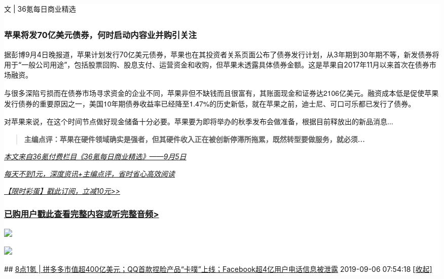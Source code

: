 <p>文 | 36氪每日商业精选<br/></p><h2 class="ql-long-13011303"></h2><h3 label="二级标题">苹果将发70亿美元债券，何时启动内容业并购引关注</h3><p><span style="font-family: &quot;PingFang SC&quot;, &quot;Lantinghei SC&quot;, &quot;Helvetica Neue&quot;, Helvetica, Arial, &quot;Microsoft YaHei&quot;, 微软雅黑, STHeitiSC-Light, simsun, 宋体, &quot;WenQuanYi Zen Hei&quot;, &quot;WenQuanYi Micro Hei&quot;, sans-serif;"></span></p><p>据彭博9月4日晚报道，苹果计划发行70亿美元债券，苹果也在其投资者关系页面公布了债券发行计划，从3年期到30年期不等，新发债券将用于“一般公司用途”，包括股票回购、股息支付、运营资金和收购，但苹果未透露具体债券金额。这是苹果自2017年11月以来首次在债券市场融资。</p><p><span style="font-family: &quot;PingFang SC&quot;, &quot;Lantinghei SC&quot;, &quot;Helvetica Neue&quot;, Helvetica, Arial, &quot;Microsoft YaHei&quot;, 微软雅黑, STHeitiSC-Light, simsun, 宋体, &quot;WenQuanYi Zen Hei&quot;, &quot;WenQuanYi Micro Hei&quot;, sans-serif;">与很多深陷亏损而在债券市场寻求资金的企业不同，苹果非但不缺钱而且很富有，其账面现金和证券达2106亿美元。融资成本低是促使苹果发行债券的重要原因之一，美国10年期债券收益率已经降至1.47%的历史新低，就在苹果之前，迪士尼、可口可乐都已发行了债券。</span><br/></p><p><span style="font-family: &quot;PingFang SC&quot;, &quot;Lantinghei SC&quot;, &quot;Helvetica Neue&quot;, Helvetica, Arial, &quot;Microsoft YaHei&quot;, 微软雅黑, STHeitiSC-Light, simsun, 宋体, &quot;WenQuanYi Zen Hei&quot;, &quot;WenQuanYi Micro Hei&quot;, sans-serif;">对苹果来说，在这个时间节点做好现金储备十分必要。苹果要为即将举办的秋季发布会做准备，根据目前释放出的新品消息</span><span style="font-family: &quot;PingFang SC&quot;, &quot;Lantinghei SC&quot;, &quot;Helvetica Neue&quot;, Helvetica, Arial, &quot;Microsoft YaHei&quot;, 微软雅黑, STHeitiSC-Light, simsun, 宋体, &quot;WenQuanYi Zen Hei&quot;, &quot;WenQuanYi Micro Hei&quot;, sans-serif;">...</span></p><blockquote><p><strong>主编点评：苹果在硬件领域确实是强者，但其硬件收入正在被创新停滞所拖累，既然转型要做服务，就必须...</strong></p></blockquote><address><p><a href="https://36kr.com/coupons/single?id=220?ktm_source=kk_feed090601_36krdaily" target="_blank">本文来自36氪付费栏目《36氪每日商业精选》——9月5日<br/></a></p><p><a href="https://36kr.com/coupons/single?id=220?ktm_source=kk_feed090601_36krdaily" target="_blank">每天不到1元，深度资讯+主编点评，省时省心高效阅读</a></p><p><a href="https://36kr.com/coupons/single?id=220?ktm_source=kk_feed090601_36krdaily" target="_blank">【限时彩蛋】戳此订阅，立减10元&gt;&gt;</a></p></address><h3><a href="https://36kr.com/goods/p/5243330?ktm_source=kk_0906content1_36krdaily" target="_blank">已购用户戳此查看完整内容或听完整音频&gt;</a></h3><p><a href="https://36kr.com/goods/p/5243330?ktm_source=kk_0906content1_36krdaily" target="_blank"><img src="https://img.36krcdn.com/20190905/v2_1567678432545_img_png" data-img-size-val="720,1753"/></a></p><p><a href="https://36kr.com/coupons/single?id=220?ktm_source=kk_feed090601_36krdaily" target="_blank"><img src="https://pic.36krcnd.com/201906/12101128/q0fwdgyep9jnhcuw.png!1200" data-img-size-val="720,3783"/></a></p>
</div>
<script src="../../collectorjs.js"></script>
<script>
window.onload=function(){
    let storage = window.localStorage;
    var local = JSON.parse(storage.getItem('month_2019-09'));
    if (local) {
        var div_list = document.getElementsByClassName("collector_content");
        for (i = 0; i < div_list.length; i++) {
            var item = div_list[i];
            var id = item.id.replace('div_', '');
            if(local.indexOf(id) > -1){
                var eObject = document.getElementById('div_'+id);
                var aObject = document.getElementById('a_'+id);
                eObject.style.display = 'none';
                aObject.innerHTML = '[展开]';
            }
        }
    }
}
</script>
## <a href="http://36kr.com/p/5243676.html?ktm_source=feed" target="_blank">8点1氪 | 拼多多市值超400亿美元；QQ首款捏脸产品“卡噗”上线；Facebook超4亿用户电话信息被泄露</a>
2019-09-06 07:54:18   <a href="#" id="a_7869133cd48a11e98eb50242ac110002" onclick="onClickAction('2019-09','7869133cd48a11e98eb50242ac110002')">[收起]</a>
<div class="collector_content" id="div_7869133cd48a11e98eb50242ac110002" onclick="onClickAction('2019-09','7869133cd48a11e98eb50242ac110002')">